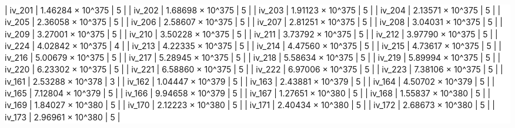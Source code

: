 | iv_201 | 1.46284 × 10^375 | 5 |
| iv_202 | 1.68698 × 10^375 | 5 |
| iv_203 | 1.91123 × 10^375 | 5 |
| iv_204 | 2.13571 × 10^375 | 5 |
| iv_205 | 2.36058 × 10^375 | 5 |
| iv_206 | 2.58607 × 10^375 | 5 |
| iv_207 | 2.81251 × 10^375 | 5 |
| iv_208 | 3.04031 × 10^375 | 5 |
| iv_209 | 3.27001 × 10^375 | 5 |
| iv_210 | 3.50228 × 10^375 | 5 |
| iv_211 | 3.73792 × 10^375 | 5 |
| iv_212 | 3.97790 × 10^375 | 5 |
| iv_224 | 4.02842 × 10^375 | 4 |
| iv_213 | 4.22335 × 10^375 | 5 |
| iv_214 | 4.47560 × 10^375 | 5 |
| iv_215 | 4.73617 × 10^375 | 5 |
| iv_216 | 5.00679 × 10^375 | 5 |
| iv_217 | 5.28945 × 10^375 | 5 |
| iv_218 | 5.58634 × 10^375 | 5 |
| iv_219 | 5.89994 × 10^375 | 5 |
| iv_220 | 6.23302 × 10^375 | 5 |
| iv_221 | 6.58860 × 10^375 | 5 |
| iv_222 | 6.97006 × 10^375 | 5 |
| iv_223 | 7.38106 × 10^375 | 5 |
| iv_161 | 2.53288 × 10^378 | 3 |
| iv_162 | 1.04447 × 10^379 | 5 |
| iv_163 | 2.43881 × 10^379 | 5 |
| iv_164 | 4.50702 × 10^379 | 5 |
| iv_165 | 7.12804 × 10^379 | 5 |
| iv_166 | 9.94658 × 10^379 | 5 |
| iv_167 | 1.27651 × 10^380 | 5 |
| iv_168 | 1.55837 × 10^380 | 5 |
| iv_169 | 1.84027 × 10^380 | 5 |
| iv_170 | 2.12223 × 10^380 | 5 |
| iv_171 | 2.40434 × 10^380 | 5 |
| iv_172 | 2.68673 × 10^380 | 5 |
| iv_173 | 2.96961 × 10^380 | 5 |